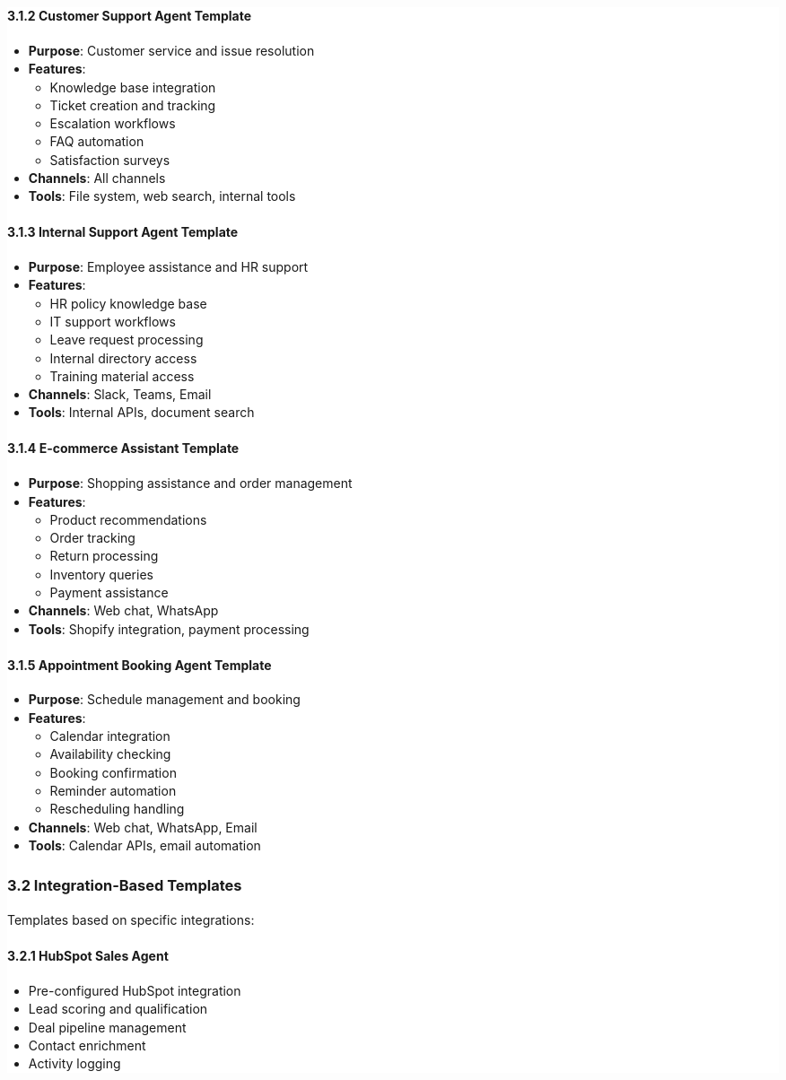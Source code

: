#### 3.1.2 Customer Support Agent Template
- **Purpose**: Customer service and issue resolution
- **Features**:
  - Knowledge base integration
  - Ticket creation and tracking
  - Escalation workflows
  - FAQ automation
  - Satisfaction surveys
- **Channels**: All channels
- **Tools**: File system, web search, internal tools

#### 3.1.3 Internal Support Agent Template
- **Purpose**: Employee assistance and HR support
- **Features**:
  - HR policy knowledge base
  - IT support workflows
  - Leave request processing
  - Internal directory access
  - Training material access
- **Channels**: Slack, Teams, Email
- **Tools**: Internal APIs, document search

#### 3.1.4 E-commerce Assistant Template
- **Purpose**: Shopping assistance and order management
- **Features**:
  - Product recommendations
  - Order tracking
  - Return processing
  - Inventory queries
  - Payment assistance
- **Channels**: Web chat, WhatsApp
- **Tools**: Shopify integration, payment processing

#### 3.1.5 Appointment Booking Agent Template
- **Purpose**: Schedule management and booking
- **Features**:
  - Calendar integration
  - Availability checking
  - Booking confirmation
  - Reminder automation
  - Rescheduling handling
- **Channels**: Web chat, WhatsApp, Email
- **Tools**: Calendar APIs, email automation

### 3.2 Integration-Based Templates
Templates based on specific integrations:

#### 3.2.1 HubSpot Sales Agent
- Pre-configured HubSpot integration
- Lead scoring and qualification
- Deal pipeline management
- Contact enrichment
- Activity logging
